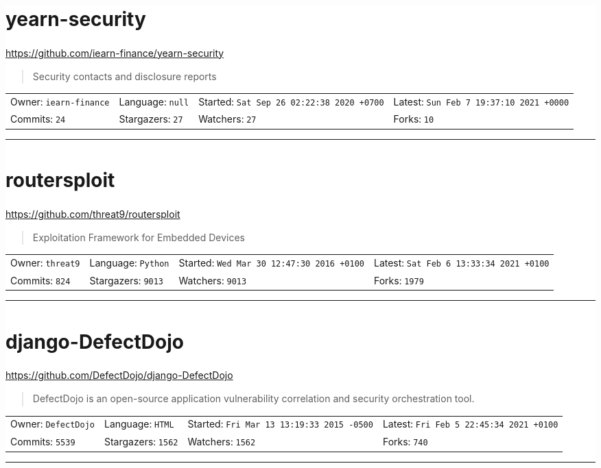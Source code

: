 
# yearn-security

https://github.com/iearn-finance/yearn-security
<blockquote>
Security contacts and disclosure reports
</blockquote>

<table>
<tr><td>Owner: <code>iearn-finance</code></td>
    <td>Language: <code>null</code></td>
    <td>Started: <code>Sat Sep 26 02:22:38 2020 +0700</code></td>
    <td>Latest: <code>Sun Feb 7 19:37:10 2021 +0000</code></td></tr>
<tr><td>Commits: <code>24</code></td>
    <td>Stargazers: <code>27</code></td>
    <td>Watchers: <code>27</code></td>
    <td>Forks: <code>10</code></td></tr>
</table>

---

# routersploit

https://github.com/threat9/routersploit
<blockquote>
Exploitation Framework for Embedded Devices
</blockquote>

<table>
<tr><td>Owner: <code>threat9</code></td>
    <td>Language: <code>Python</code></td>
    <td>Started: <code>Wed Mar 30 12:47:30 2016 +0100</code></td>
    <td>Latest: <code>Sat Feb 6 13:33:34 2021 +0100</code></td></tr>
<tr><td>Commits: <code>824</code></td>
    <td>Stargazers: <code>9013</code></td>
    <td>Watchers: <code>9013</code></td>
    <td>Forks: <code>1979</code></td></tr>
</table>

---

# django-DefectDojo

https://github.com/DefectDojo/django-DefectDojo
<blockquote>
DefectDojo is an open-source application vulnerability correlation and security orchestration tool.
</blockquote>

<table>
<tr><td>Owner: <code>DefectDojo</code></td>
    <td>Language: <code>HTML</code></td>
    <td>Started: <code>Fri Mar 13 13:19:33 2015 -0500</code></td>
    <td>Latest: <code>Fri Feb 5 22:45:34 2021 +0100</code></td></tr>
<tr><td>Commits: <code>5539</code></td>
    <td>Stargazers: <code>1562</code></td>
    <td>Watchers: <code>1562</code></td>
    <td>Forks: <code>740</code></td></tr>
</table>

---